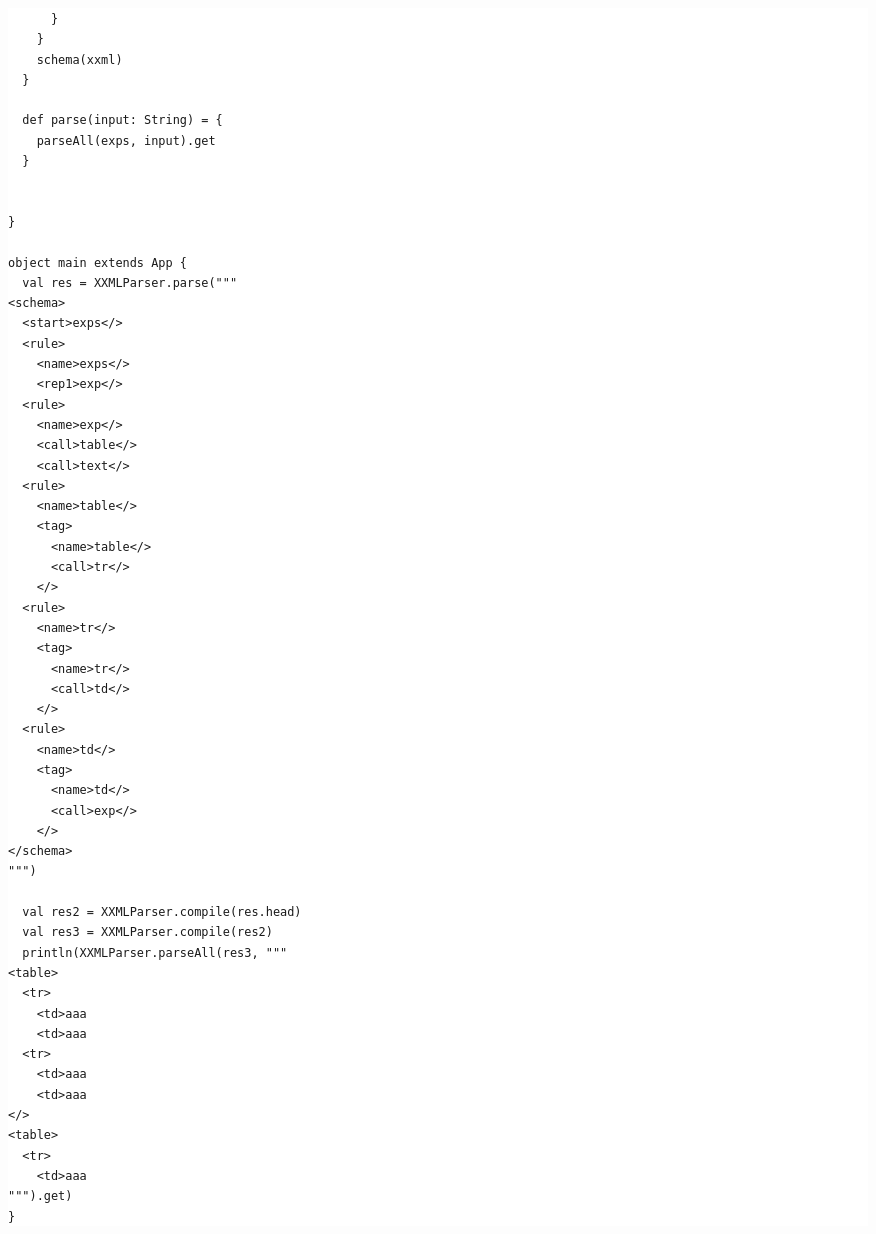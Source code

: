           }
        }
        schema(xxml)
      }

      def parse(input: String) = {
        parseAll(exps, input).get
      }


    }

    object main extends App {
      val res = XXMLParser.parse("""
    <schema>
      <start>exps</>
      <rule>
        <name>exps</>
        <rep1>exp</>
      <rule>
        <name>exp</>
        <call>table</>
        <call>text</>
      <rule>
        <name>table</>
        <tag>
          <name>table</>
          <call>tr</>
        </>
      <rule>
        <name>tr</>
        <tag>
          <name>tr</>
          <call>td</>
        </>
      <rule>
        <name>td</>
        <tag>
          <name>td</>
          <call>exp</>
        </>
    </schema>
    """)

      val res2 = XXMLParser.compile(res.head)
      val res3 = XXMLParser.compile(res2)
      println(XXMLParser.parseAll(res3, """
    <table>
      <tr>
        <td>aaa
        <td>aaa
      <tr>
        <td>aaa
        <td>aaa
    </>
    <table>
      <tr>
        <td>aaa
    """).get)
    }
